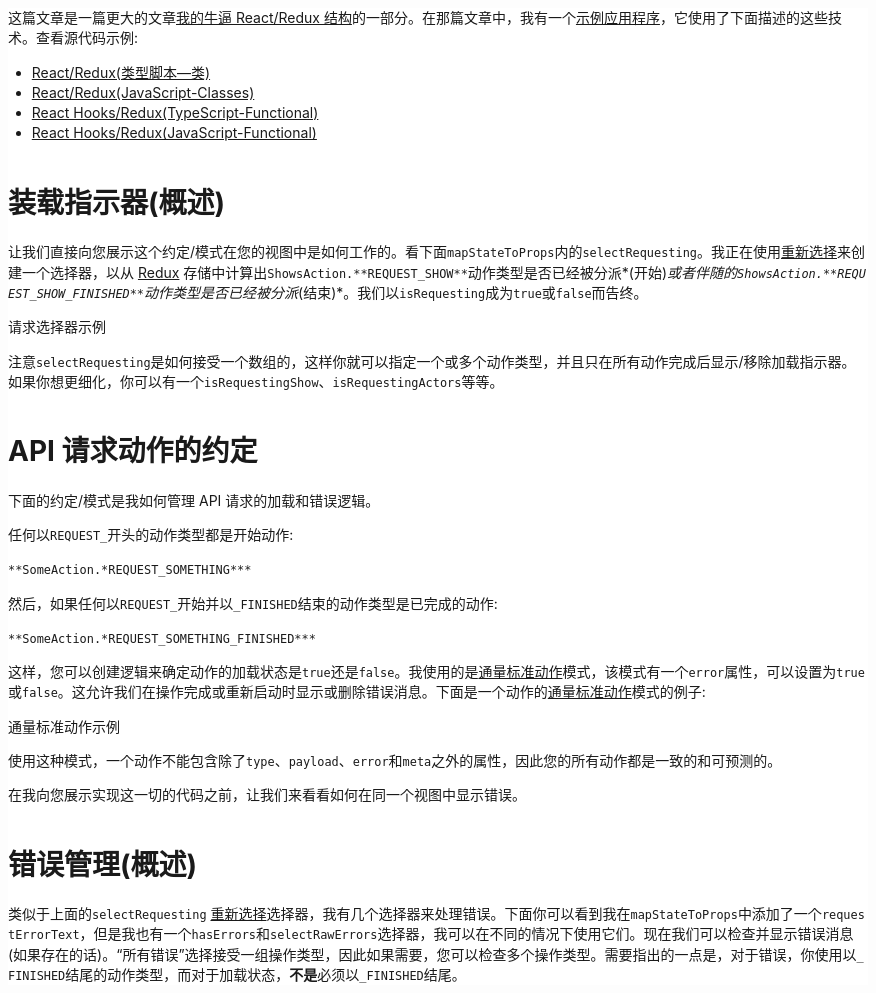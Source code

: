 这篇文章是一篇更大的文章[我的牛逼 React/Redux 结构](https://medium.com/@robertsavian/my-awesome-react-redux-structure-6044e5007e22)的一部分。在那篇文章中，我有一个[示例应用程序](https://codebelt.github.io/react-redux-architecture/)，它使用了下面描述的这些技术。查看源代码示例:

*   [React/Redux(类型脚本—类)](https://github.com/codeBelt/react-redux-architecture/tree/TypeScript)
*   [React/Redux(JavaScript-Classes)](https://github.com/codeBelt/react-redux-architecture/tree/JavaScript)
*   [React Hooks/Redux(TypeScript-Functional)](https://github.com/codeBelt/react-redux-architecture/tree/ts/function)
*   [React Hooks/Redux(JavaScript-Functional)](https://github.com/codeBelt/react-redux-architecture/tree/js/function)

# 装载指示器(概述)

让我们直接向您展示这个约定/模式在您的视图中是如何工作的。看下面`mapStateToProps`内的`selectRequesting`。我正在使用[重新选择](https://github.com/reduxjs/reselect)来创建一个选择器，以从 [Redux](https://github.com/reduxjs/redux) 存储中计算出`ShowsAction.**REQUEST_SHOW**`动作类型是否已经被分派*(开始)*或者伴随的`ShowsAction.**REQUEST_SHOW_FINISHED**`动作类型是否已经被分派*(结束)*。我们以`isRequesting`成为`true`或`false`而告终。

请求选择器示例

注意`selectRequesting`是如何接受一个数组的，这样你就可以指定一个或多个动作类型，并且只在所有动作完成后显示/移除加载指示器。如果你想更细化，你可以有一个`isRequestingShow`、`isRequestingActors`等等。

# **API 请求动作的约定**

下面的约定/模式是我如何管理 API 请求的加载和错误逻辑。

任何以`REQUEST_`开头的动作类型都是开始动作:

```
**SomeAction.*REQUEST_SOMETHING***
```

然后，如果任何以`REQUEST_`开始并以`_FINISHED`结束的动作类型是已完成的动作:

```
**SomeAction.*REQUEST_SOMETHING_FINISHED***
```

这样，您可以创建逻辑来确定动作的加载状态是`true`还是`false`。我使用的是[通量标准动作](https://github.com/acdlite/flux-standard-action)模式，该模式有一个`error`属性，可以设置为`true`或`false`。这允许我们在操作完成或重新启动时显示或删除错误消息。下面是一个动作的[通量标准动作](https://github.com/acdlite/flux-standard-action)模式的例子:

通量标准动作示例

使用这种模式，一个动作不能包含除了`type`、`payload`、`error`和`meta`之外的属性，因此您的所有动作都是一致的和可预测的。

在我向您展示实现这一切的代码之前，让我们来看看如何在同一个视图中显示错误。

# 错误管理(概述)

类似于上面的`selectRequesting` [重新选择](https://github.com/reduxjs/reselect)选择器，我有几个选择器来处理错误。下面你可以看到我在`mapStateToProps`中添加了一个`requestErrorText`，但是我也有一个`hasErrors`和`selectRawErrors`选择器，我可以在不同的情况下使用它们。现在我们可以检查并显示错误消息(如果存在的话)。“所有错误”选择接受一组操作类型，因此如果需要，您可以检查多个操作类型。需要指出的一点是，对于错误，你使用以`_FINISHED`结尾的动作类型，而对于加载状态，**不是**必须以`_FINISHED`结尾。
